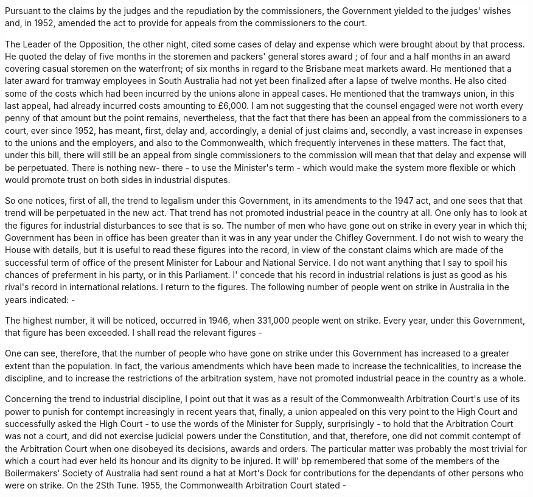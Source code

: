Pursuant to the claims by the judges and the repudiation by the commissioners, the Government yielded to the judges' wishes and, in 1952, amended the act to provide for appeals from the commissioners to the court. 

The Leader of the Opposition, the other night, cited some cases of delay and expense which were brought about by that process. He quoted the delay of five months in the storemen and packers' general stores award ; of four and a half months in an award covering casual storemen on the waterfront; of six months in regard to the Brisbane meat markets award. He mentioned that a later award for tramway employees in South Australia had not yet been finalized after a lapse of twelve months. He also cited some of the costs which had been incurred by the unions alone in appeal cases. He mentioned that the tramways union, in this last appeal, had already incurred costs amounting to £6,000. I am not suggesting that the counsel engaged were not worth every penny of that amount but the point remains, nevertheless, that the fact that there has been an appeal from the commissioners to a court, ever since 1952, has meant, first, delay and, accordingly, a denial of just claims and, secondly, a vast increase in expenses to the unions and the employers, and also to the Commonwealth, which frequently intervenes in these matters. The fact that, under this bill, there will still be an appeal from single commissioners to the commission will mean that that delay and expense will be perpetuated. There is nothing new- there - to use the Minister's term - which would make the system more flexible or  which  would promote trust on both sides in industrial disputes. 

So one notices, first of all, the trend to legalism under this Government, in its amendments to the 1947 act, and one sees that that trend will be perpetuated in the new act. That trend has not promoted industrial peace in the country at all. One only has to look at the figures for industrial disturbances to see that is so. The number of men who have gone out on strike in every year in which thi; Government has been in office has  been  greater than it was in any year under the Chifley Government. I do not wish to weary the House with details, but it is useful to read these figures into the record, in view of the constant claims which are made of the successful term of office of the present Minister for Labour and National Service. I do not want anything that I say to spoil his chances of preferment in his party, or in this Parliament. I' concede that his record in industrial relations is just as good as his rival's record in international relations. I return to the figures. The following number of people went on strike in Australia in the years indicated: - 


<graphic href="011131195605294_26_0.jpg"></graphic>


The highest number, it will be noticed, occurred in 1946, when 331,000 people went on strike. Every year, under this Government, that figure has been exceeded. I shall read the relevant  figures - 


<graphic href="011131195605294_26_1.jpg"></graphic>


One can see, therefore, that the number of people who have gone on strike under this Government has increased to a greater extent than the population. In fact, the various amendments which have been made to increase the technicalities, to increase the discipline, and to increase the restrictions of the arbitration system, have not promoted industrial peace in the country as a whole. 

Concerning the trend to industrial discipline, I point out that it was as a result of the Commonwealth Arbitration Court's use of its power to punish for contempt increasingly in recent years that, finally, a union appealed on this very point to the High Court and successfully asked the High Court - to use the words of the Minister for Supply, surprisingly - to hold that the Arbitration Court was not a court, and did not exercise judicial powers under the Constitution, and that, therefore, one did not commit contempt of the Arbitration Court when one disobeyed its decisions, awards and orders. The particular matter was probably the most trivial for which a court had ever held its honour and its dignity to be injured. It will' bp remembered that some of the members of the Boilermakers' Society of Australia had sent round a hat at Mort's Dock for contributions for the dependants of other persons who were on strike. On the 2Sth Tune. 1955, the Commonwealth Arbitration Court stated - 
